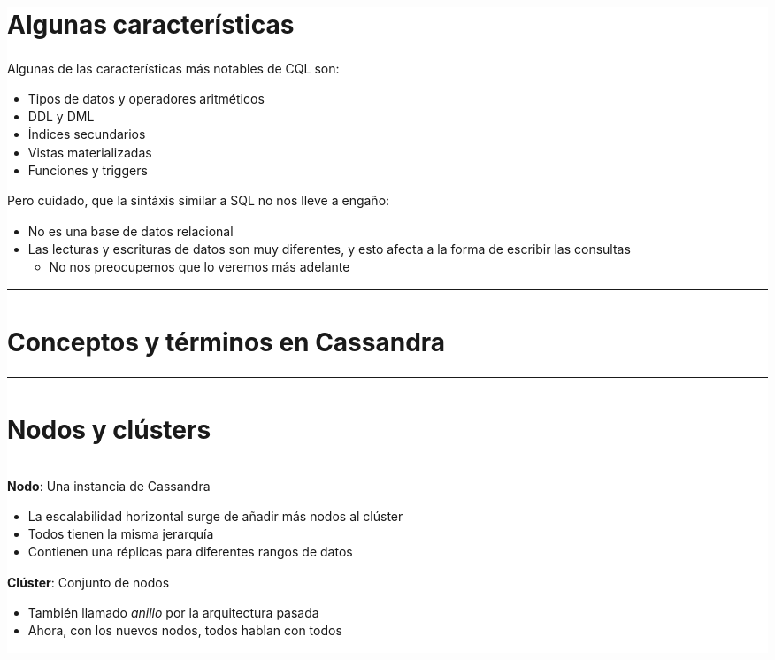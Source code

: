 
# Algunas características

Algunas de las características más notables de CQL son:

- Tipos de datos y operadores aritméticos
- DDL y DML
- Índices secundarios
- Vistas materializadas
- Funciones y triggers

Pero cuidado, que la sintáxis similar a SQL no nos lleve a engaño:

- No es una base de datos relacional
- Las lecturas y escrituras de datos son muy diferentes, y esto afecta a la forma de escribir las consultas
  - No nos preocupemos que lo veremos más adelante



---



# Conceptos y términos en Cassandra

---

# Nodos y clústers

<div class="columns">
<div>

**Nodo**: Una instancia de Cassandra

- La escalabilidad horizontal surge de añadir más nodos al clúster
- Todos tienen la misma jerarquía
- Contienen una réplicas para diferentes rangos de datos

**Clúster**: Conjunto de nodos

- También llamado _anillo_ por la arquitectura pasada
- Ahora, con los nuevos nodos, todos hablan con todos

</div>
<div class="column">
